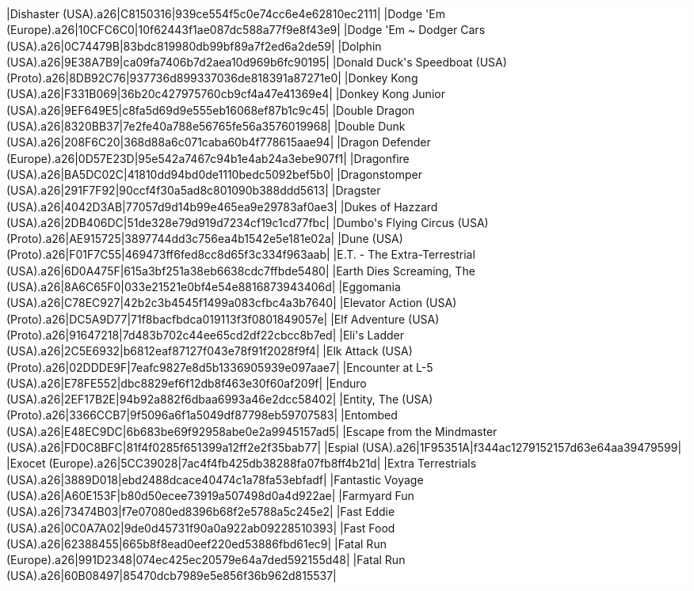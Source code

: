 |Dishaster (USA).a26|C8150316|939ce554f5c0e74cc6e4e62810ec2111|
|Dodge 'Em (Europe).a26|10CFC6C0|10f62443f1ae087dc588a77f9e8f43e9|
|Dodge 'Em ~ Dodger Cars (USA).a26|0C74479B|83bdc819980db99bf89a7f2ed6a2de59|
|Dolphin (USA).a26|9E38A7B9|ca09fa7406b7d2aea10d969b6fc90195|
|Donald Duck's Speedboat (USA) (Proto).a26|8DB92C76|937736d899337036de818391a87271e0|
|Donkey Kong (USA).a26|F331B069|36b20c427975760cb9cf4a47e41369e4|
|Donkey Kong Junior (USA).a26|9EF649E5|c8fa5d69d9e555eb16068ef87b1c9c45|
|Double Dragon (USA).a26|8320BB37|7e2fe40a788e56765fe56a3576019968|
|Double Dunk (USA).a26|208F6C20|368d88a6c071caba60b4f778615aae94|
|Dragon Defender (Europe).a26|0D57E23D|95e542a7467c94b1e4ab24a3ebe907f1|
|Dragonfire (USA).a26|BA5DC02C|41810dd94bd0de1110bedc5092bef5b0|
|Dragonstomper (USA).a26|291F7F92|90ccf4f30a5ad8c801090b388ddd5613|
|Dragster (USA).a26|4042D3AB|77057d9d14b99e465ea9e29783af0ae3|
|Dukes of Hazzard (USA).a26|2DB406DC|51de328e79d919d7234cf19c1cd77fbc|
|Dumbo's Flying Circus (USA) (Proto).a26|AE915725|3897744dd3c756ea4b1542e5e181e02a|
|Dune (USA) (Proto).a26|F01F7C55|469473ff6fed8cc8d65f3c334f963aab|
|E.T. - The Extra-Terrestrial (USA).a26|6D0A475F|615a3bf251a38eb6638cdc7ffbde5480|
|Earth Dies Screaming, The (USA).a26|8A6C65F0|033e21521e0bf4e54e8816873943406d|
|Eggomania (USA).a26|C78EC927|42b2c3b4545f1499a083cfbc4a3b7640|
|Elevator Action (USA) (Proto).a26|DC5A9D77|71f8bacfbdca019113f3f0801849057e|
|Elf Adventure (USA) (Proto).a26|91647218|7d483b702c44ee65cd2df22cbcc8b7ed|
|Eli's Ladder (USA).a26|2C5E6932|b6812eaf87127f043e78f91f2028f9f4|
|Elk Attack (USA) (Proto).a26|02DDDE9F|7eafc9827e8d5b1336905939e097aae7|
|Encounter at L-5 (USA).a26|E78FE552|dbc8829ef6f12db8f463e30f60af209f|
|Enduro (USA).a26|2EF17B2E|94b92a882f6dbaa6993a46e2dcc58402|
|Entity, The (USA) (Proto).a26|3366CCB7|9f5096a6f1a5049df87798eb59707583|
|Entombed (USA).a26|E48EC9DC|6b683be69f92958abe0e2a9945157ad5|
|Escape from the Mindmaster (USA).a26|FD0C8BFC|81f4f0285f651399a12ff2e2f35bab77|
|Espial (USA).a26|1F95351A|f344ac1279152157d63e64aa39479599|
|Exocet (Europe).a26|5CC39028|7ac4f4fb425db38288fa07fb8ff4b21d|
|Extra Terrestrials (USA).a26|3889D018|ebd2488dcace40474c1a78fa53ebfadf|
|Fantastic Voyage (USA).a26|A60E153F|b80d50ecee73919a507498d0a4d922ae|
|Farmyard Fun (USA).a26|73474B03|f7e07080ed8396b68f2e5788a5c245e2|
|Fast Eddie (USA).a26|0C0A7A02|9de0d45731f90a0a922ab09228510393|
|Fast Food (USA).a26|62388455|665b8f8ead0eef220ed53886fbd61ec9|
|Fatal Run (Europe).a26|991D2348|074ec425ec20579e64a7ded592155d48|
|Fatal Run (USA).a26|60B08497|85470dcb7989e5e856f36b962d815537|